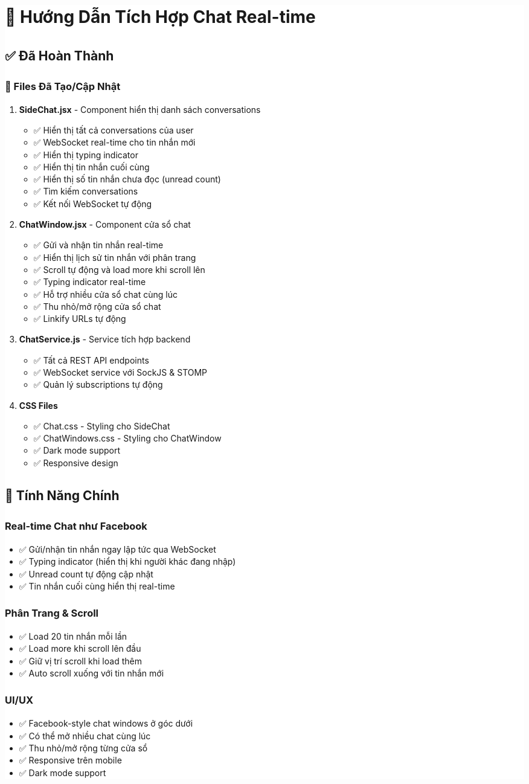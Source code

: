 # 🚀 Hướng Dẫn Tích Hợp Chat Real-time

## ✅ Đã Hoàn Thành

### 📁 Files Đã Tạo/Cập Nhật

1. **SideChat.jsx** - Component hiển thị danh sách conversations
   - ✅ Hiển thị tất cả conversations của user
   - ✅ WebSocket real-time cho tin nhắn mới
   - ✅ Hiển thị typing indicator
   - ✅ Hiển thị tin nhắn cuối cùng
   - ✅ Hiển thị số tin nhắn chưa đọc (unread count)
   - ✅ Tìm kiếm conversations
   - ✅ Kết nối WebSocket tự động

2. **ChatWindow.jsx** - Component cửa sổ chat
   - ✅ Gửi và nhận tin nhắn real-time
   - ✅ Hiển thị lịch sử tin nhắn với phân trang
   - ✅ Scroll tự động và load more khi scroll lên
   - ✅ Typing indicator real-time
   - ✅ Hỗ trợ nhiều cửa sổ chat cùng lúc
   - ✅ Thu nhỏ/mở rộng cửa sổ chat
   - ✅ Linkify URLs tự động

3. **ChatService.js** - Service tích hợp backend
   - ✅ Tất cả REST API endpoints
   - ✅ WebSocket service với SockJS & STOMP
   - ✅ Quản lý subscriptions tự động

4. **CSS Files**
   - ✅ Chat.css - Styling cho SideChat
   - ✅ ChatWindows.css - Styling cho ChatWindow
   - ✅ Dark mode support
   - ✅ Responsive design

## 🎯 Tính Năng Chính

### Real-time Chat như Facebook
- ✅ Gửi/nhận tin nhắn ngay lập tức qua WebSocket
- ✅ Typing indicator (hiển thị khi người khác đang nhập)
- ✅ Unread count tự động cập nhật
- ✅ Tin nhắn cuối cùng hiển thị real-time

### Phân Trang & Scroll
- ✅ Load 20 tin nhắn mỗi lần
- ✅ Load more khi scroll lên đầu
- ✅ Giữ vị trí scroll khi load thêm
- ✅ Auto scroll xuống với tin nhắn mới

### UI/UX
- ✅ Facebook-style chat windows ở góc dưới
- ✅ Có thể mở nhiều chat cùng lúc
- ✅ Thu nhỏ/mở rộng từng cửa sổ
- ✅ Responsive trên mobile
- ✅ Dark mode support

